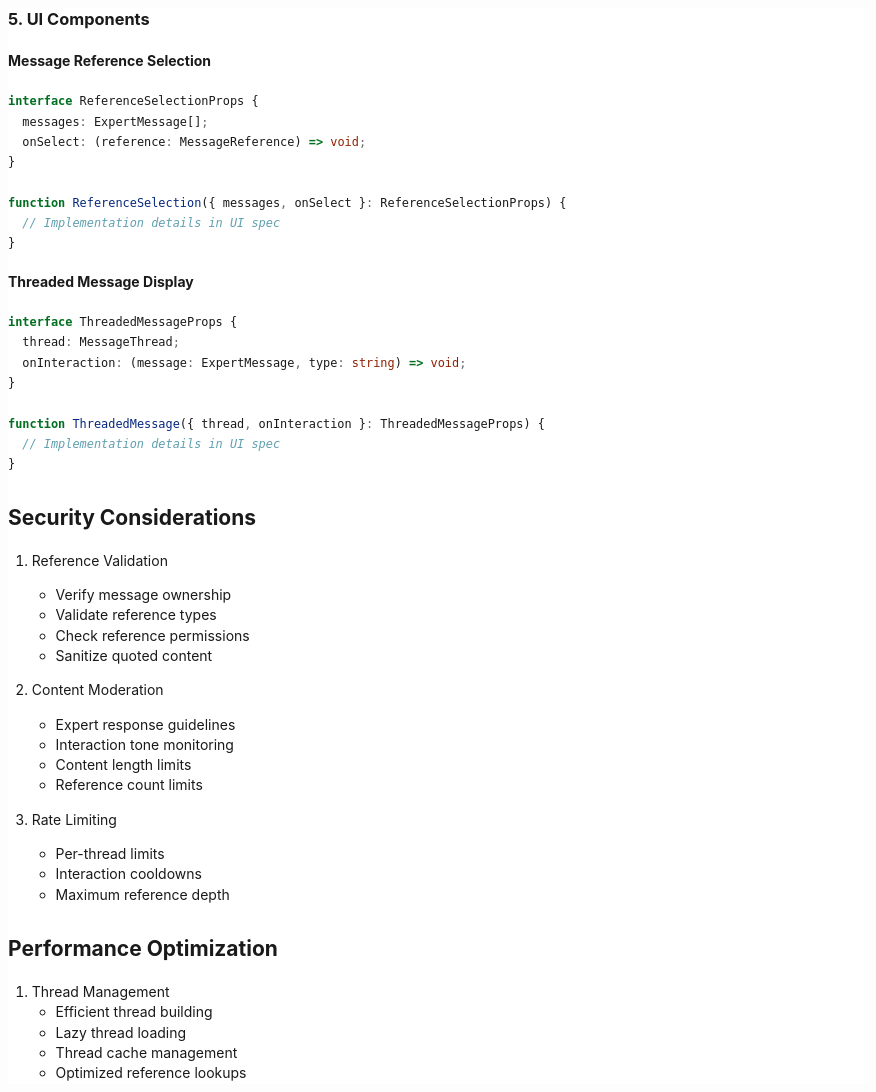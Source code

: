 ### 5. UI Components

#### Message Reference Selection
```typescript
interface ReferenceSelectionProps {
  messages: ExpertMessage[];
  onSelect: (reference: MessageReference) => void;
}

function ReferenceSelection({ messages, onSelect }: ReferenceSelectionProps) {
  // Implementation details in UI spec
}
```

#### Threaded Message Display
```typescript
interface ThreadedMessageProps {
  thread: MessageThread;
  onInteraction: (message: ExpertMessage, type: string) => void;
}

function ThreadedMessage({ thread, onInteraction }: ThreadedMessageProps) {
  // Implementation details in UI spec
}
```

## Security Considerations

1. Reference Validation
   - Verify message ownership
   - Validate reference types
   - Check reference permissions
   - Sanitize quoted content

2. Content Moderation
   - Expert response guidelines
   - Interaction tone monitoring
   - Content length limits
   - Reference count limits

3. Rate Limiting
   - Per-thread limits
   - Interaction cooldowns
   - Maximum reference depth

## Performance Optimization

1. Thread Management
   - Efficient thread building
   - Lazy thread loading
   - Thread cache management
   - Optimized reference lookups
